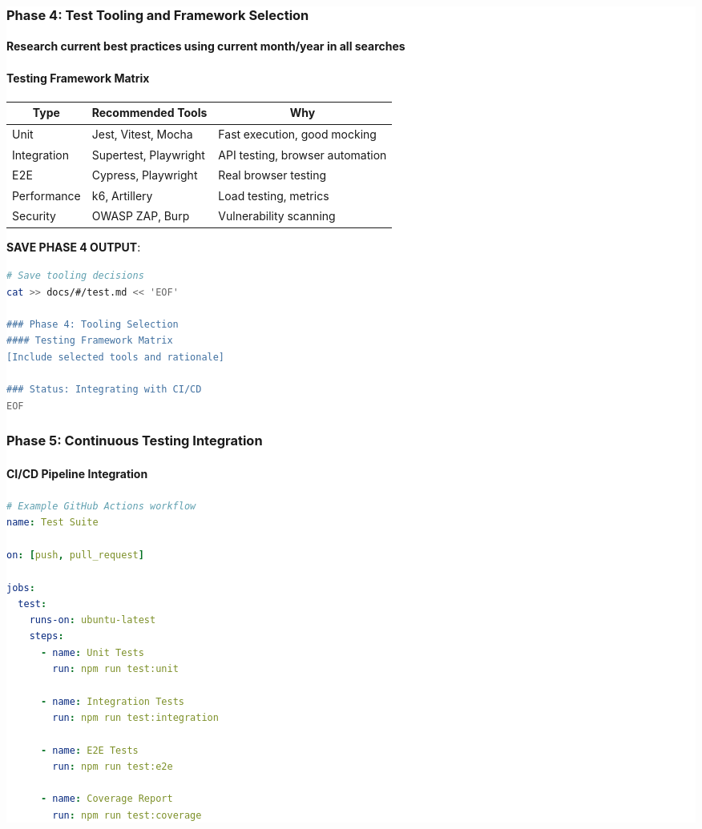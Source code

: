 ### Phase 4: Test Tooling and Framework Selection

**Research current best practices using current month/year in all searches**

#### Testing Framework Matrix
| Type | Recommended Tools | Why |
|------|------------------|-----|
| Unit | Jest, Vitest, Mocha | Fast execution, good mocking |
| Integration | Supertest, Playwright | API testing, browser automation |
| E2E | Cypress, Playwright | Real browser testing |
| Performance | k6, Artillery | Load testing, metrics |
| Security | OWASP ZAP, Burp | Vulnerability scanning |

**SAVE PHASE 4 OUTPUT**:
```bash
# Save tooling decisions
cat >> docs/#/test.md << 'EOF'

### Phase 4: Tooling Selection
#### Testing Framework Matrix
[Include selected tools and rationale]

### Status: Integrating with CI/CD
EOF
```

### Phase 5: Continuous Testing Integration

#### CI/CD Pipeline Integration
```yaml
# Example GitHub Actions workflow
name: Test Suite

on: [push, pull_request]

jobs:
  test:
    runs-on: ubuntu-latest
    steps:
      - name: Unit Tests
        run: npm run test:unit
        
      - name: Integration Tests
        run: npm run test:integration
        
      - name: E2E Tests
        run: npm run test:e2e
        
      - name: Coverage Report
        run: npm run test:coverage
```
